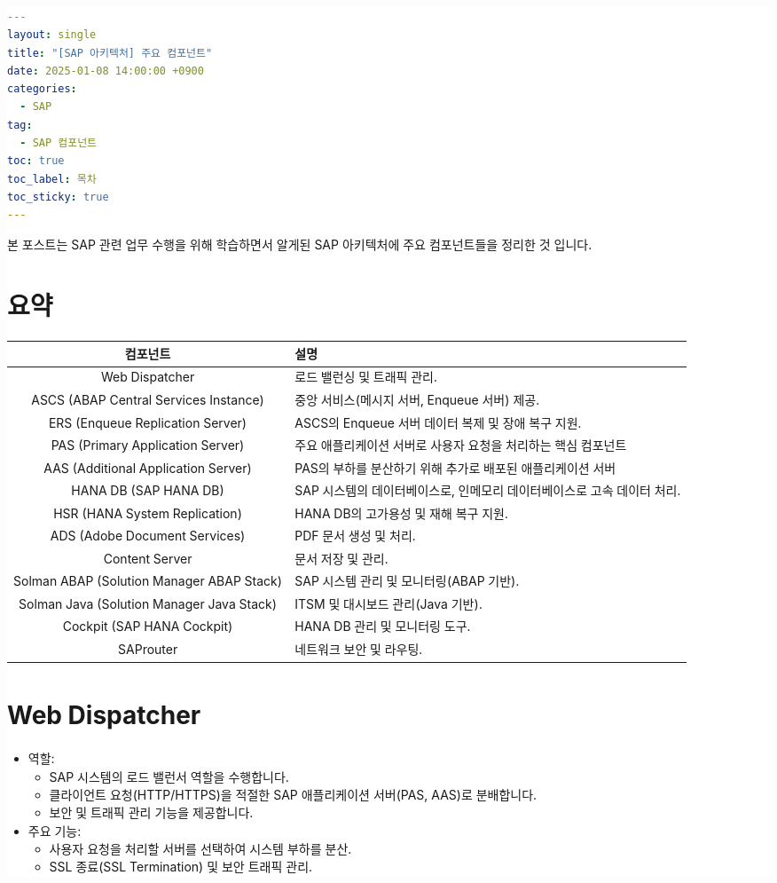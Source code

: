 ```yaml
---
layout: single
title: "[SAP 아키텍처] 주요 컴포넌트"
date: 2025-01-08 14:00:00 +0900
categories: 
  - SAP
tag: 
  - SAP 컴포넌트
toc: true
toc_label: 목차
toc_sticky: true
---
```


본 포스트는 SAP 관련 업무 수행을 위해 학습하면서 알게된 SAP 아키텍처에 주요 컴포넌트들을 정리한 것 입니다.

# 요약 

|                   컴포넌트                    | 설명                                        |
|:-----------------------------------------:|:------------------------------------------|
|              Web Dispatcher               | 로드 밸런싱 및 트래픽 관리.                          |
|   ASCS (ABAP Central Services Instance)   | 중앙 서비스(메시지 서버, Enqueue 서버) 제공.            |
|     ERS (Enqueue Replication Server)      | ASCS의 Enqueue 서버 데이터 복제 및 장애 복구 지원.       |
|     PAS (Primary Application Server)      | 주요 애플리케이션 서버로 사용자 요청을 처리하는 핵심 컴포넌트        |
|    AAS (Additional Application Server)    | PAS의 부하를 분산하기 위해 추가로 배포된 애플리케이션 서버        |
|           HANA DB (SAP HANA DB)           | SAP 시스템의 데이터베이스로, 인메모리 데이터베이스로 고속 데이터 처리. |
|       HSR (HANA System Replication)       | HANA DB의 고가용성 및 재해 복구 지원.                 |
|       ADS (Adobe Document Services)       | PDF 문서 생성 및 처리.                           |
|              Content Server               | 문서 저장 및 관리.                               |
| Solman ABAP (Solution Manager ABAP Stack) | SAP 시스템 관리 및 모니터링(ABAP 기반).               |
| Solman Java (Solution Manager Java Stack) | ITSM 및 대시보드 관리(Java 기반).                  |
|        Cockpit (SAP HANA Cockpit)         | HANA DB 관리 및 모니터링 도구.                     |
|                 SAProuter                 | 네트워크 보안 및 라우팅.                            |

# Web Dispatcher

- 역할:
  - SAP 시스템의 로드 밸런서 역할을 수행합니다.
  - 클라이언트 요청(HTTP/HTTPS)을 적절한 SAP 애플리케이션 서버(PAS, AAS)로 분배합니다.
  - 보안 및 트래픽 관리 기능을 제공합니다.
- 주요 기능:
  - 사용자 요청을 처리할 서버를 선택하여 시스템 부하를 분산.
  - SSL 종료(SSL Termination) 및 보안 트래픽 관리.

